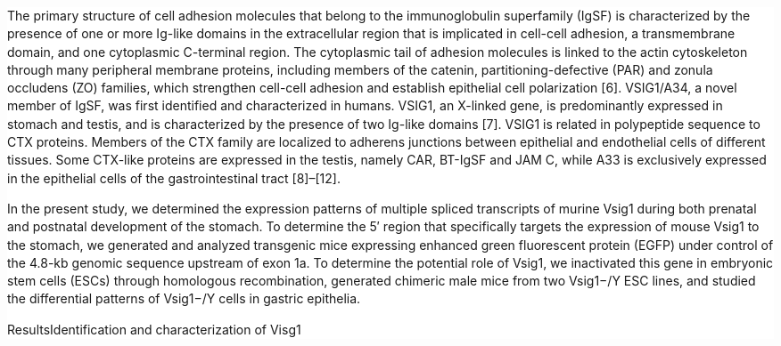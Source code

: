 The primary structure of cell adhesion molecules that belong to the immunoglobulin superfamily (IgSF) is characterized by the presence of one or more Ig-like domains in the extracellular region that is implicated in cell-cell adhesion, a transmembrane domain, and one cytoplasmic C-terminal region. The cytoplasmic tail of adhesion molecules is linked to the actin cytoskeleton through many peripheral membrane proteins, including members of the catenin, partitioning-defective (PAR) and zonula occludens (ZO) families, which strengthen cell-cell adhesion and establish epithelial cell polarization [6]. VSIG1/A34, a novel member of IgSF, was first identified and characterized in humans. VSIG1, an X-linked gene, is predominantly expressed in stomach and testis, and is characterized by the presence of two Ig-like domains [7]. VSIG1 is related in polypeptide sequence to CTX proteins. Members of the CTX family are localized to adherens junctions between epithelial and endothelial cells of different tissues. Some CTX-like proteins are expressed in the testis, namely CAR, BT-IgSF and JAM C, while A33 is exclusively expressed in the epithelial cells of the gastrointestinal tract [8]–[12].

In the present study, we determined the expression patterns of multiple spliced transcripts of murine Vsig1 during both prenatal and postnatal development of the stomach. To determine the 5′ region that specifically targets the expression of mouse Vsig1 to the stomach, we generated and analyzed transgenic mice expressing enhanced green fluorescent protein (EGFP) under control of the 4.8-kb genomic sequence upstream of exon 1a. To determine the potential role of Vsig1, we inactivated this gene in embryonic stem cells (ESCs) through homologous recombination, generated chimeric male mice from two Vsig1−/Y ESC lines, and studied the differential patterns of Vsig1−/Y cells in gastric epithelia.

ResultsIdentification and characterization of Visg1